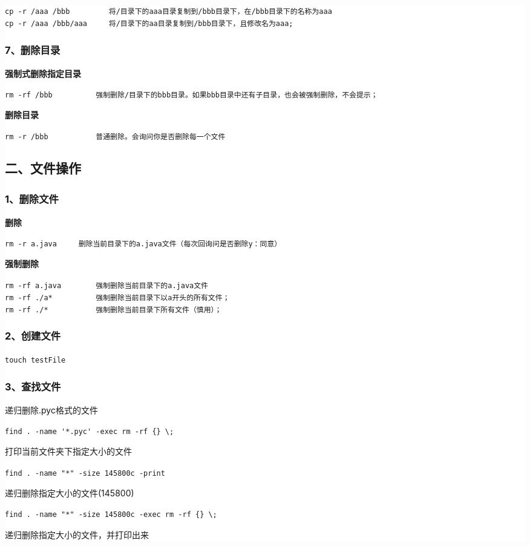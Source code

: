 ```prettyprint
cp -r /aaa /bbb         将/目录下的aaa目录复制到/bbb目录下，在/bbb目录下的名称为aaa
cp -r /aaa /bbb/aaa     将/目录下的aa目录复制到/bbb目录下，且修改名为aaa;
```
### 7、删除目录
**强制式删除指定目录**

```prettyprint
rm -rf /bbb          强制删除/目录下的bbb目录。如果bbb目录中还有子目录，也会被强制删除，不会提示；
```

**删除目录**

```prettyprint
rm -r /bbb           普通删除。会询问你是否删除每一个文件
```

## 二、文件操作
### 1、删除文件
**删除**

```prettyprint
rm -r a.java     删除当前目录下的a.java文件（每次回询问是否删除y：同意）
```

**强制删除**

```prettyprint
rm -rf a.java        强制删除当前目录下的a.java文件
rm -rf ./a*          强制删除当前目录下以a开头的所有文件；
rm -rf ./*           强制删除当前目录下所有文件（慎用）；
```

### 2、创建文件

```prettyprint
touch testFile
```
### 3、查找文件
递归删除.pyc格式的文件

```prettyprint
find . -name '*.pyc' -exec rm -rf {} \;
```

打印当前文件夹下指定大小的文件

```prettyprint
find . -name "*" -size 145800c -print
```

递归删除指定大小的文件(145800)

```prettyprint
find . -name "*" -size 145800c -exec rm -rf {} \;
```

递归删除指定大小的文件，并打印出来
